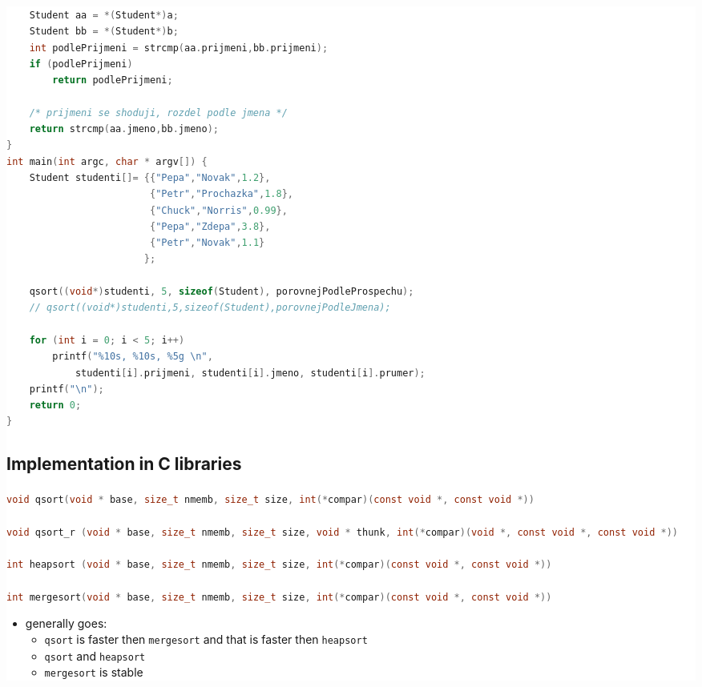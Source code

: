 ```C
	Student aa = *(Student*)a;
	Student bb = *(Student*)b;
	int podlePrijmeni = strcmp(aa.prijmeni,bb.prijmeni);
	if (podlePrijmeni)
		return podlePrijmeni;

	/* prijmeni se shoduji, rozdel podle jmena */
	return strcmp(aa.jmeno,bb.jmeno);
}
int main(int argc, char * argv[]) {
	Student studenti[]= {{"Pepa","Novak",1.2},
						 {"Petr","Prochazka",1.8},
						 {"Chuck","Norris",0.99},
						 {"Pepa","Zdepa",3.8},
						 {"Petr","Novak",1.1}
						};

	qsort((void*)studenti, 5, sizeof(Student), porovnejPodleProspechu);
	// qsort((void*)studenti,5,sizeof(Student),porovnejPodleJmena);

	for (int i = 0; i < 5; i++)
		printf("%10s, %10s, %5g \n",
			studenti[i].prijmeni, studenti[i].jmeno, studenti[i].prumer);
	printf("\n");
	return 0;
}
```

## Implementation in C libraries
```c
void qsort(void * base, size_t nmemb, size_t size, int(*compar)(const void *, const void *))

void qsort_r (void * base, size_t nmemb, size_t size, void * thunk, int(*compar)(void *, const void *, const void *))

int heapsort (void * base, size_t nmemb, size_t size, int(*compar)(const void *, const void *))

int mergesort(void * base, size_t nmemb, size_t size, int(*compar)(const void *, const void *))
```
- generally goes: 
	- `qsort` is faster then `mergesort` and that is faster then `heapsort`
	- `qsort` and `heapsort`
	- `mergesort` is stable
